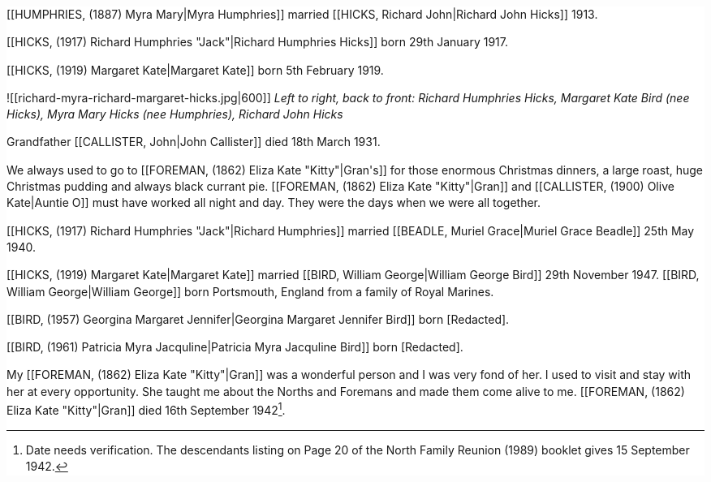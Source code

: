 [[HUMPHRIES, (1887) Myra Mary|Myra Humphries]] married [[HICKS, Richard John|Richard John Hicks]] 1913. 

[[HICKS, (1917) Richard Humphries "Jack"|Richard Humphries Hicks]] born 29th January 1917. 

[[HICKS, (1919) Margaret Kate|Margaret Kate]] born 5th February 1919.

![[richard-myra-richard-margaret-hicks.jpg|600]]
*Left to right, back to front: Richard Humphries Hicks, Margaret Kate Bird (nee Hicks), Myra Mary Hicks (nee Humphries), Richard John Hicks*

Grandfather [[CALLISTER, John|John Callister]] died 18th March 1931.

We always used to go to [[FOREMAN, (1862) Eliza Kate "Kitty"|Gran's]] for those enormous Christmas dinners, a large roast, huge Christmas pudding and always black currant pie. [[FOREMAN, (1862) Eliza Kate "Kitty"|Gran]] and [[CALLISTER, (1900) Olive Kate|Auntie O]] must have worked all night and day. They were the days when we were all together.

[[HICKS, (1917) Richard Humphries "Jack"|Richard Humphries]] married [[BEADLE, Muriel Grace|Muriel Grace Beadle]] 25th May 1940.

[[HICKS, (1919) Margaret Kate|Margaret Kate]] married [[BIRD, William George|William George Bird]] 29th November 1947. [[BIRD, William George|William George]] born Portsmouth, England from a family of Royal Marines.

[[BIRD, (1957) Georgina Margaret Jennifer|Georgina Margaret Jennifer Bird]] born \[Redacted].

[[BIRD, (1961) Patricia Myra Jacquline|Patricia Myra Jacquline Bird]] born \[Redacted].

My [[FOREMAN, (1862) Eliza Kate "Kitty"|Gran]] was a wonderful person and I was very fond of her. I used to visit and stay with her at every opportunity. She taught me about the Norths and Foremans and made them come alive to me. [[FOREMAN, (1862) Eliza Kate "Kitty"|Gran]] died 16th September 1942[^2].


[^1]: There was no Grey's Hospital in London. The author here likely refers to "Guy's Hospital".
[^2]: Date needs verification. The descendants listing on Page 20 of the North Family Reunion (1989) booklet gives 15 September 1942.
